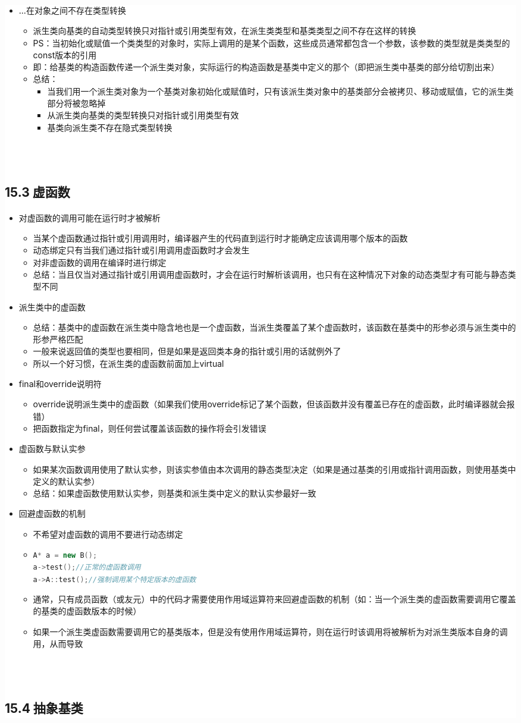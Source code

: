 - ...在对象之间不存在类型转换

  - 派生类向基类的自动类型转换只对指针或引用类型有效，在派生类类型和基类类型之间不存在这样的转换
  - PS：当初始化或赋值一个类类型的对象时，实际上调用的是某个函数，这些成员通常都包含一个参数，该参数的类型就是类类型的const版本的引用
  - 即：给基类的构造函数传递一个派生类对象，实际运行的构造函数是基类中定义的那个（即把派生类中基类的部分给切割出来）
  - 总结：
    - 当我们用一个派生类对象为一个基类对象初始化或赋值时，只有该派生类对象中的基类部分会被拷贝、移动或赋值，它的派生类部分将被忽略掉
    - 从派生类向基类的类型转换只对指针或引用类型有效
    - 基类向派生类不存在隐式类型转换

<br/>

<br/>

## 15.3 虚函数

- 对虚函数的调用可能在运行时才被解析

  - 当某个虚函数通过指针或引用调用时，编译器产生的代码直到运行时才能确定应该调用哪个版本的函数
  - 动态绑定只有当我们通过指针或引用调用虚函数时才会发生
  - 对非虚函数的调用在编译时进行绑定
  - 总结：当且仅当对通过指针或引用调用虚函数时，才会在运行时解析该调用，也只有在这种情况下对象的动态类型才有可能与静态类型不同

- 派生类中的虚函数

  - 总结：基类中的虚函数在派生类中隐含地也是一个虚函数，当派生类覆盖了某个虚函数时，该函数在基类中的形参必须与派生类中的形参严格匹配
  - 一般来说返回值的类型也要相同，但是如果是返回类本身的指针或引用的话就例外了
  - 所以一个好习惯，在派生类的虚函数前面加上virtual

- final和override说明符

  - override说明派生类中的虚函数（如果我们使用override标记了某个函数，但该函数并没有覆盖已存在的虚函数，此时编译器就会报错）
  - 把函数指定为final，则任何尝试覆盖该函数的操作将会引发错误

- 虚函数与默认实参

  - 如果某次函数调用使用了默认实参，则该实参值由本次调用的静态类型决定（如果是通过基类的引用或指针调用函数，则使用基类中定义的默认实参）
  - 总结：如果虚函数使用默认实参，则基类和派生类中定义的默认实参最好一致

- 回避虚函数的机制

  - 不希望对虚函数的调用不要进行动态绑定

  - ```cpp
    A* a = new B();
    a->test();//正常的虚函数调用
    a->A::test();//强制调用某个特定版本的虚函数
    ```

  - 通常，只有成员函数（或友元）中的代码才需要使用作用域运算符来回避虚函数的机制（如：当一个派生类的虚函数需要调用它覆盖的基类的虚函数版本的时候）

  - 如果一个派生类虚函数需要调用它的基类版本，但是没有使用作用域运算符，则在运行时该调用将被解析为对派生类版本自身的调用，从而导致 

<br/>

<br/>

## 15.4 抽象基类
